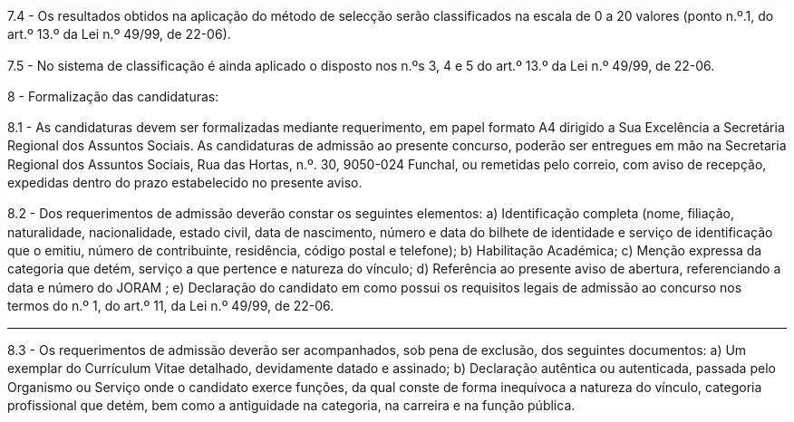 
7.4 - Os resultados obtidos na aplicação do
método de selecção serão classificados na
escala de 0 a 20 valores (ponto n.º.1, do art.º
13.º da Lei n.º 49/99, de 22-06).


7.5 - No sistema de classificação é ainda aplicado
o disposto nos n.ºs 3, 4 e 5 do art.º 13.º da Lei
n.º 49/99, de 22-06.


8 - Formalização das candidaturas:


8.1 - As candidaturas devem ser formalizadas
mediante requerimento, em papel formato
A4 dirigido a Sua Excelência a Secretária
Regional dos Assuntos Sociais.
As candidaturas de admissão ao presente
concurso, poderão ser entregues em mão na
Secretaria Regional dos Assuntos Sociais,
Rua das Hortas, n.º. 30, 9050-024 Funchal,
ou remetidas pelo correio, com aviso de
recepção, expedidas dentro do prazo
estabelecido no presente aviso.


8.2 - Dos requerimentos de admissão deverão
constar os seguintes elementos:
a) Identificação completa (nome,
filiação, naturalidade, nacionalidade, estado civil, data de nascimento,
número e data do bilhete de
identidade e serviço de identificação
que o emitiu, número de contribuinte, residência, código postal e telefone);
b) Habilitação Académica;
c) Menção expressa da categoria que
detém, serviço a que pertence e
natureza do vínculo;
d) Referência ao presente aviso de
abertura, referenciando a data e
número do JORAM ;
e) Declaração do candidato em como
possui os requisitos legais de
admissão ao concurso nos termos do
n.º 1, do art.º 11, da Lei n.º 49/99, de
22-06.




---

8.3 - Os requerimentos de admissão deverão ser
acompanhados, sob pena de exclusão, dos
seguintes documentos:
a) Um exemplar do Currículum Vitae
detalhado, devidamente datado e
assinado;
b) Declaração autêntica ou autenticada,
passada pelo Organismo ou Serviço
onde o candidato exerce funções, da
qual conste de forma inequívoca a
natureza do vínculo, categoria
profissional que detém, bem como a
antiguidade na categoria, na carreira
e na função pública.
